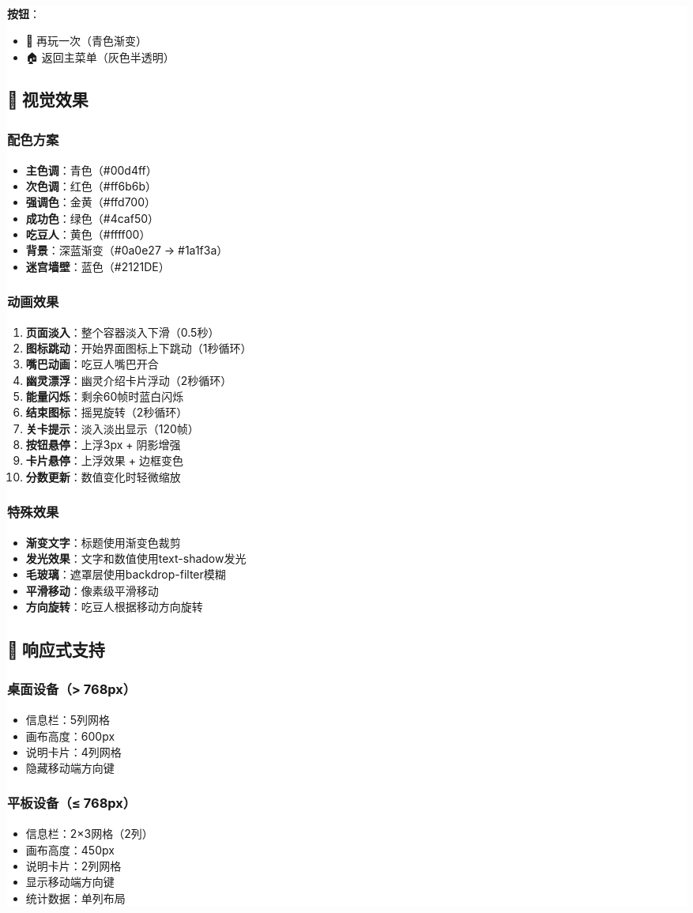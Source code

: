 **按钮**：
- 🔄 再玩一次（青色渐变）
- 🏠 返回主菜单（灰色半透明）

## 🎨 视觉效果

### 配色方案
- **主色调**：青色（#00d4ff）
- **次色调**：红色（#ff6b6b）
- **强调色**：金黄（#ffd700）
- **成功色**：绿色（#4caf50）
- **吃豆人**：黄色（#ffff00）
- **背景**：深蓝渐变（#0a0e27 → #1a1f3a）
- **迷宫墙壁**：蓝色（#2121DE）

### 动画效果

1. **页面淡入**：整个容器淡入下滑（0.5秒）
2. **图标跳动**：开始界面图标上下跳动（1秒循环）
3. **嘴巴动画**：吃豆人嘴巴开合
4. **幽灵漂浮**：幽灵介绍卡片浮动（2秒循环）
5. **能量闪烁**：剩余60帧时蓝白闪烁
6. **结束图标**：摇晃旋转（2秒循环）
7. **关卡提示**：淡入淡出显示（120帧）
8. **按钮悬停**：上浮3px + 阴影增强
9. **卡片悬停**：上浮效果 + 边框变色
10. **分数更新**：数值变化时轻微缩放

### 特殊效果
- **渐变文字**：标题使用渐变色裁剪
- **发光效果**：文字和数值使用text-shadow发光
- **毛玻璃**：遮罩层使用backdrop-filter模糊
- **平滑移动**：像素级平滑移动
- **方向旋转**：吃豆人根据移动方向旋转

## 📱 响应式支持

### 桌面设备（> 768px）
- 信息栏：5列网格
- 画布高度：600px
- 说明卡片：4列网格
- 隐藏移动端方向键

### 平板设备（≤ 768px）
- 信息栏：2×3网格（2列）
- 画布高度：450px
- 说明卡片：2列网格
- 显示移动端方向键
- 统计数据：单列布局
